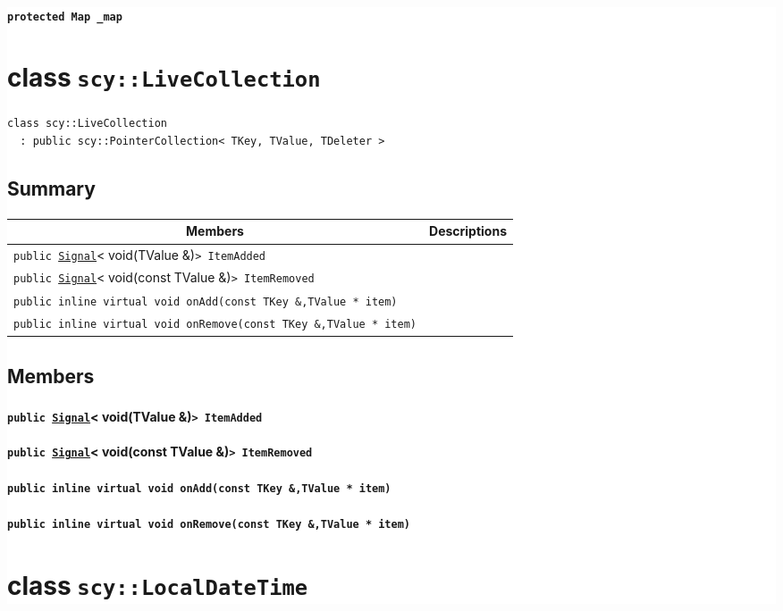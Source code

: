 
#### `protected Map _map` 





# class `scy::LiveCollection` 

```
class scy::LiveCollection
  : public scy::PointerCollection< TKey, TValue, TDeleter >
```  





## Summary

 Members                        | Descriptions                                
--------------------------------|---------------------------------------------
`public `[`Signal`](#classscy_1_1Signal)< void(TValue &)`> ItemAdded` | 
`public `[`Signal`](#classscy_1_1Signal)< void(const TValue &)`> ItemRemoved` | 
`public inline virtual void onAdd(const TKey &,TValue * item)` | 
`public inline virtual void onRemove(const TKey &,TValue * item)` | 

## Members

#### `public `[`Signal`](#classscy_1_1Signal)< void(TValue &)`> ItemAdded` 





#### `public `[`Signal`](#classscy_1_1Signal)< void(const TValue &)`> ItemRemoved` 





#### `public inline virtual void onAdd(const TKey &,TValue * item)` 





#### `public inline virtual void onRemove(const TKey &,TValue * item)` 





# class `scy::LocalDateTime` 


